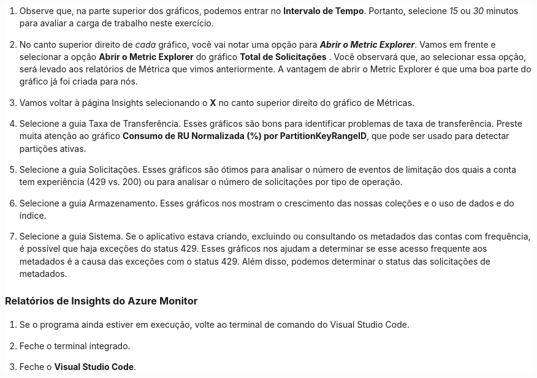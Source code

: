 1. Observe que, na parte superior dos gráficos, podemos entrar no **Intervalo de Tempo**. Portanto, selecione *15* ou *30* minutos para avaliar a carga de trabalho neste exercício.

1. No canto superior direito de *cada* gráfico, você vai notar uma opção para ***Abrir o Metric Explorer***. Vamos em frente e selecionar a opção  **Abrir o Metric Explorer** do gráfico **Total de Solicitações** . Você observará que, ao selecionar essa opção, será levado aos relatórios de Métrica que vimos anteriormente. A vantagem de abrir o Metric Explorer é que uma boa parte do gráfico já foi criada para nós.

1. Vamos voltar à página Insights selecionando o **X** no canto superior direito do gráfico de Métricas.

1. Selecione a guia Taxa de Transferência. Esses gráficos são bons para identificar problemas de taxa de transferência.  Preste muita atenção ao gráfico **Consumo de RU Normalizada (%) por PartitionKeyRangeID**, que pode ser usado para detectar partições ativas.

1. Selecione a guia Solicitações. Esses gráficos são ótimos para analisar o número de eventos de limitação dos quais a conta tem experiência (429 vs. 200) ou para analisar o número de solicitações por tipo de operação.  

1. Selecione a guia Armazenamento. Esses gráficos nos mostram o crescimento das nossas coleções e o uso de dados e do índice.  

1. Selecione a guia Sistema. Se o aplicativo estava criando, excluindo ou consultando os metadados das contas com frequência, é possível que haja exceções do status 429.  Esses gráficos nos ajudam a determinar se esse acesso frequente aos metadados é a causa das exceções com o status 429. Além disso, podemos determinar o status das solicitações de metadados.  

### Relatórios de Insights do Azure Monitor

1. Se o programa ainda estiver em execução, volte ao terminal de comando do Visual Studio Code.

1. Feche o terminal integrado.

1. Feche o **Visual Studio Code**.

[code.visualstudio.com/docs/getstarted]: https://code.visualstudio.com/docs/getstarted/tips-and-tricks
[docs.microsoft.com/dotnet/core/tools/dotnet-add-package]: https://docs.microsoft.com/dotnet/core/tools/dotnet-add-package
[docs.microsoft.com/dotnet/core/tools/dotnet-run]: https://docs.microsoft.com/dotnet/core/tools/dotnet-run
[nuget.org/packages/microsoft.azure.cosmos/3.22.1]: https://www.nuget.org/packages/Microsoft.Azure.Cosmos/3.22.1
[nuget.org/packages/Newtonsoft.Json/13.0.1]: https://www.nuget.org/packages/Newtonsoft.Json/13.0.1
